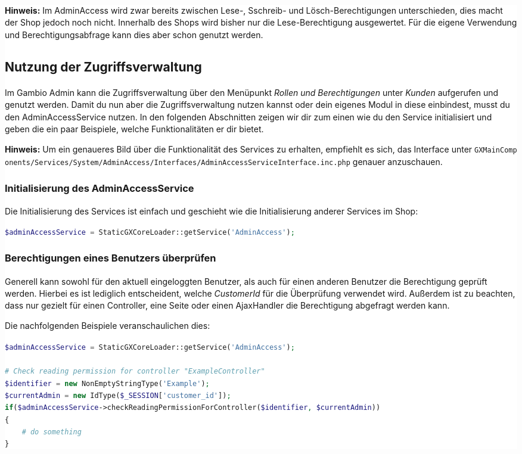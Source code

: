 **Hinweis:** Im AdminAccess wird zwar bereits zwischen Lese-, Sschreib- und Lösch-Berechtigungen unterschieden, dies
macht der Shop jedoch noch nicht. Innerhalb des Shops wird bisher nur die Lese-Berechtigung ausgewertet. Für die eigene
Verwendung und Berechtigungsabfrage kann dies aber schon genutzt werden.


## <a name="Nutzung der Zugriffsverwaltung"></a>Nutzung der Zugriffsverwaltung
Im Gambio Admin kann die Zugriffsverwaltung über den Menüpunkt *Rollen und Berechtigungen* unter *Kunden* aufgerufen
und genutzt werden. Damit du nun aber die Zugriffsverwaltung nutzen kannst oder dein eigenes Modul in diese einbindest,
musst du den AdminAccessService nutzen. In den folgenden Abschnitten zeigen wir dir zum einen wie du den Service
initialisiert und geben die ein paar Beispiele, welche Funktionalitäten er dir bietet.

**Hinweis:** Um ein genaueres Bild über die Funktionalität des Services zu erhalten, empfiehlt es sich, das Interface unter
`GXMainComponents/Services/System/AdminAccess/Interfaces/AdminAccessServiceInterface.inc.php` genauer anzuschauen.


### <a name="Initialisierung des AdminAccessService"></a>Initialisierung des AdminAccessService
Die Initialisierung des Services ist einfach und geschieht wie die Initialisierung anderer Services im Shop:

```php
$adminAccessService = StaticGXCoreLoader::getService('AdminAccess');
```


### <a name="Berechtigungen eines Benutzers überprüfen"></a>Berechtigungen eines Benutzers überprüfen
Generell kann sowohl für den aktuell eingeloggten Benutzer, als auch für einen anderen Benutzer die Berechtigung geprüft
werden. Hierbei es ist lediglich entscheident, welche *CustomerId* für die Überprüfung verwendet wird. Außerdem ist zu
beachten, dass nur gezielt für einen Controller, eine Seite oder einen AjaxHandler die Berechtigung abgefragt werden kann.

Die nachfolgenden Beispiele veranschaulichen dies:

```php
$adminAccessService = StaticGXCoreLoader::getService('AdminAccess');

# Check reading permission for controller "ExampleController"
$identifier = new NonEmptyStringType('Example');
$currentAdmin = new IdType($_SESSION['customer_id']);
if($adminAccessService->checkReadingPermissionForController($identifier, $currentAdmin))
{
    # do something
}
```
